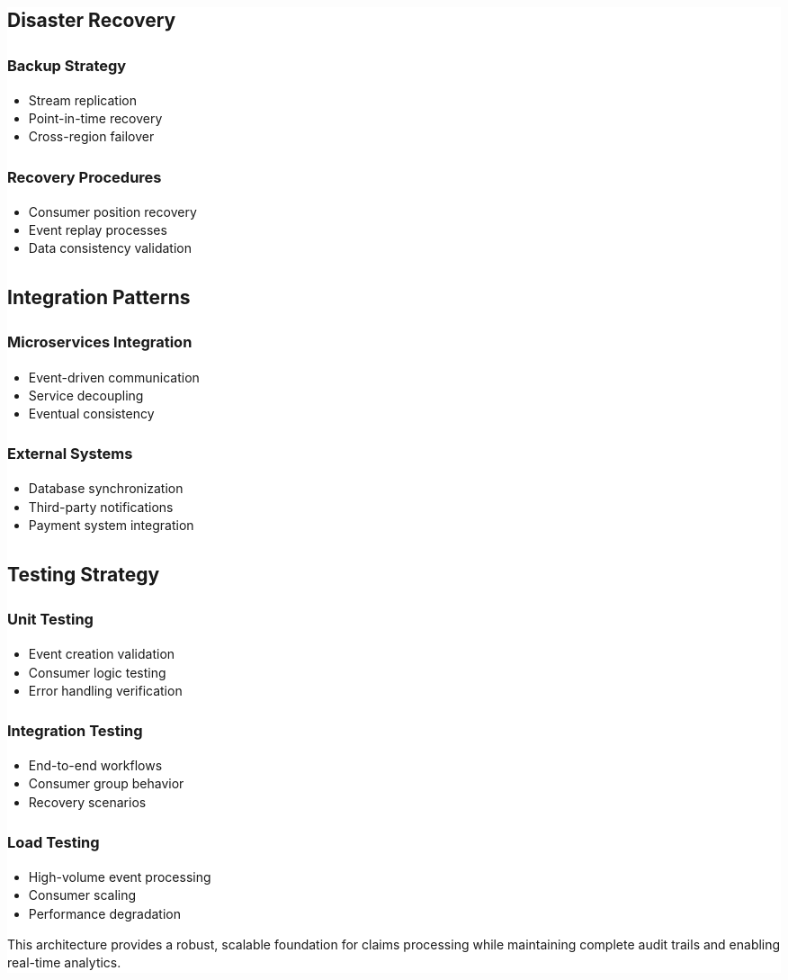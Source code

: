 ## Disaster Recovery

### Backup Strategy
- Stream replication
- Point-in-time recovery
- Cross-region failover

### Recovery Procedures
- Consumer position recovery
- Event replay processes
- Data consistency validation

## Integration Patterns

### Microservices Integration
- Event-driven communication
- Service decoupling
- Eventual consistency

### External Systems
- Database synchronization
- Third-party notifications
- Payment system integration

## Testing Strategy

### Unit Testing
- Event creation validation
- Consumer logic testing
- Error handling verification

### Integration Testing
- End-to-end workflows
- Consumer group behavior
- Recovery scenarios

### Load Testing
- High-volume event processing
- Consumer scaling
- Performance degradation

This architecture provides a robust, scalable foundation for claims processing while maintaining complete audit trails and enabling real-time analytics.
